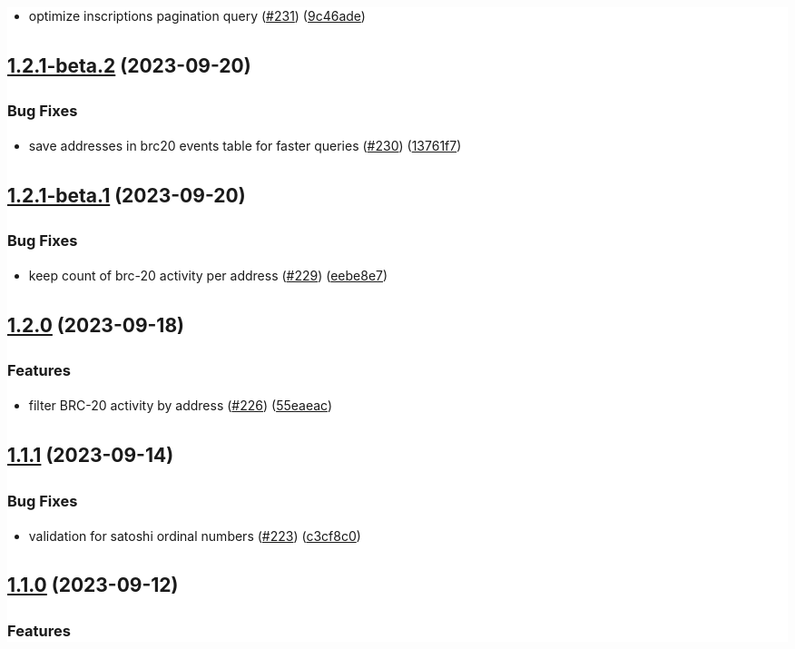 * optimize inscriptions pagination query ([#231](https://github.com/hirosystems/ordinals-api/issues/231)) ([9c46ade](https://github.com/hirosystems/ordinals-api/commit/9c46adee3080273bbdb8e31623943bfd959a00dc))

## [1.2.1-beta.2](https://github.com/hirosystems/ordinals-api/compare/v1.2.1-beta.1...v1.2.1-beta.2) (2023-09-20)


### Bug Fixes

* save addresses in brc20 events table for faster queries ([#230](https://github.com/hirosystems/ordinals-api/issues/230)) ([13761f7](https://github.com/hirosystems/ordinals-api/commit/13761f711f1e8fb1029434d58aea507ffab5a215))

## [1.2.1-beta.1](https://github.com/hirosystems/ordinals-api/compare/v1.2.0...v1.2.1-beta.1) (2023-09-20)


### Bug Fixes

* keep count of brc-20 activity per address ([#229](https://github.com/hirosystems/ordinals-api/issues/229)) ([eebe8e7](https://github.com/hirosystems/ordinals-api/commit/eebe8e77360c6fb6a0c546546f11234f3dbc6736))

## [1.2.0](https://github.com/hirosystems/ordinals-api/compare/v1.1.1...v1.2.0) (2023-09-18)


### Features

* filter BRC-20 activity by address ([#226](https://github.com/hirosystems/ordinals-api/issues/226)) ([55eaeac](https://github.com/hirosystems/ordinals-api/commit/55eaeacb23daf9b52f29a9f824b9166e09999152))

## [1.1.1](https://github.com/hirosystems/ordinals-api/compare/v1.1.0...v1.1.1) (2023-09-14)


### Bug Fixes

* validation for satoshi ordinal numbers ([#223](https://github.com/hirosystems/ordinals-api/issues/223)) ([c3cf8c0](https://github.com/hirosystems/ordinals-api/commit/c3cf8c09995da5bb26b9c432dea8149cc61de0d6))

## [1.1.0](https://github.com/hirosystems/ordinals-api/compare/v1.0.0...v1.1.0) (2023-09-12)


### Features
